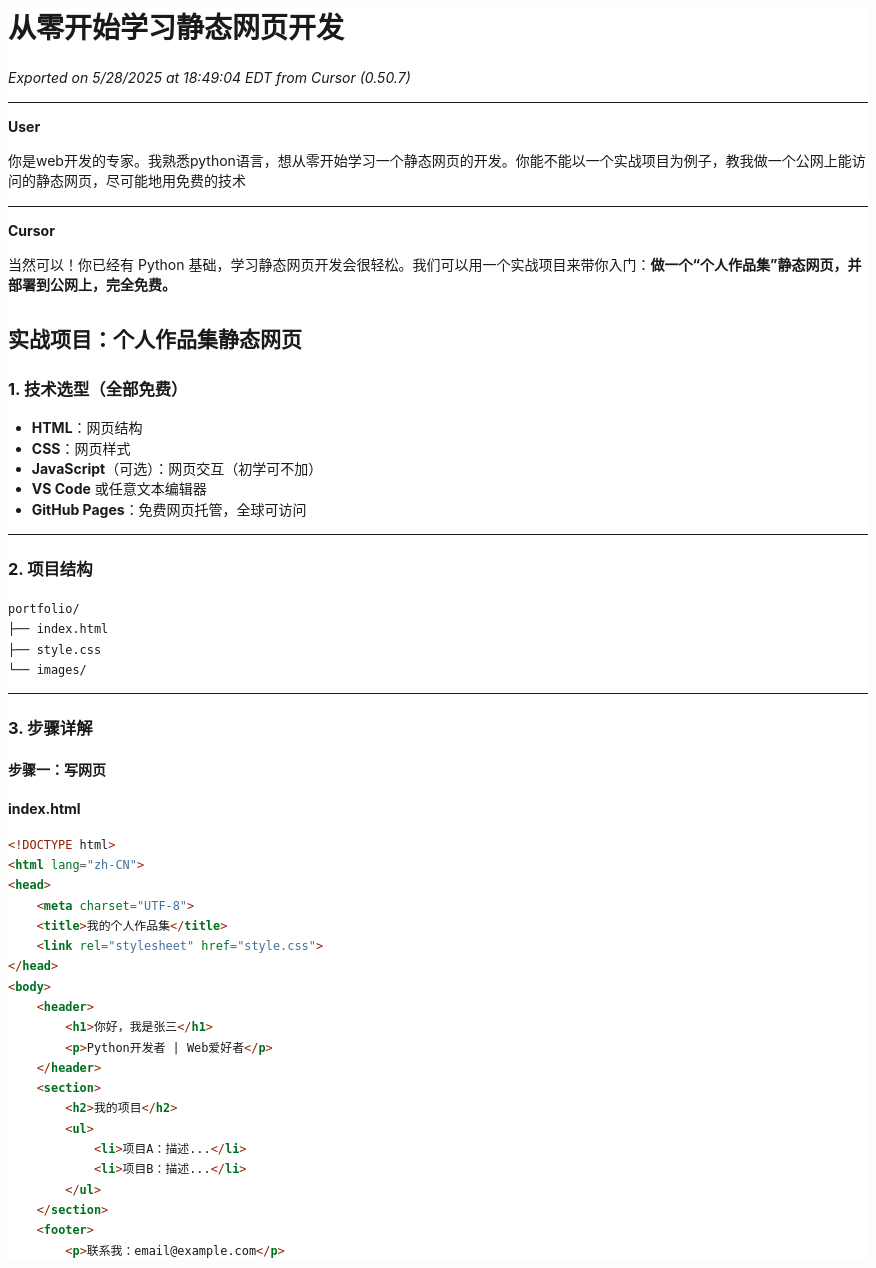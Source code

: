 # 从零开始学习静态网页开发
_Exported on 5/28/2025 at 18:49:04 EDT from Cursor (0.50.7)_

---

**User**

你是web开发的专家。我熟悉python语言，想从零开始学习一个静态网页的开发。你能不能以一个实战项目为例子，教我做一个公网上能访问的静态网页，尽可能地用免费的技术

---

**Cursor**

当然可以！你已经有 Python 基础，学习静态网页开发会很轻松。我们可以用一个实战项目来带你入门：**做一个“个人作品集”静态网页，并部署到公网上，完全免费。**

## 实战项目：个人作品集静态网页

### 1. 技术选型（全部免费）

- **HTML**：网页结构
- **CSS**：网页样式
- **JavaScript**（可选）：网页交互（初学可不加）
- **VS Code** 或任意文本编辑器
- **GitHub Pages**：免费网页托管，全球可访问

---

### 2. 项目结构

```
portfolio/
├── index.html
├── style.css
└── images/
```

---

### 3. 步骤详解

#### 步骤一：写网页

**index.html**
```html
<!DOCTYPE html>
<html lang="zh-CN">
<head>
    <meta charset="UTF-8">
    <title>我的个人作品集</title>
    <link rel="stylesheet" href="style.css">
</head>
<body>
    <header>
        <h1>你好，我是张三</h1>
        <p>Python开发者 | Web爱好者</p>
    </header>
    <section>
        <h2>我的项目</h2>
        <ul>
            <li>项目A：描述...</li>
            <li>项目B：描述...</li>
        </ul>
    </section>
    <footer>
        <p>联系我：email@example.com</p>
```